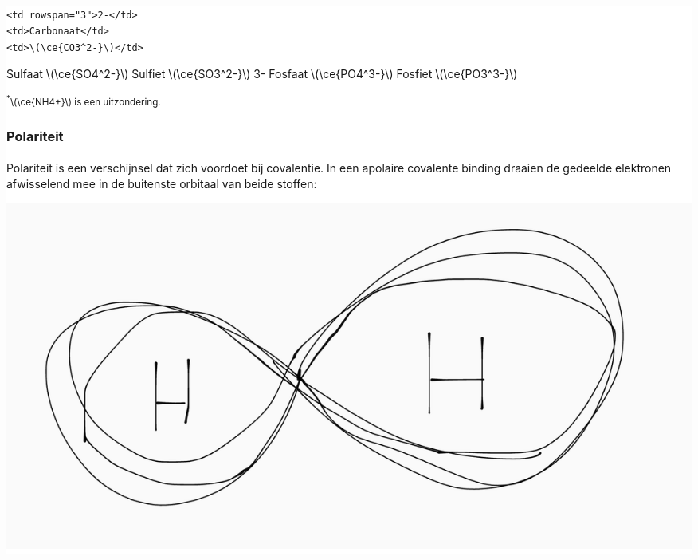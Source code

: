     <td rowspan="3">2-</td>
    <td>Carbonaat</td>
    <td>\(\ce{CO3^2-}\)</td>
  </tr>
  <tr>
    <td>Sulfaat</td>
    <td>\(\ce{SO4^2-}\)</td>
  </tr>
  <tr>
    <td>Sulfiet</td>
    <td>\(\ce{SO3^2-}\)</td>
  </tr>
  <tr>
    <td rowspan="2">3-</td>
    <td>Fosfaat</td>
    <td>\(\ce{PO4^3-}\)</td>
  </tr>
  <tr>
    <td>Fosfiet</td>
    <td>\(\ce{PO3^3-}\)</td>
  </tr>
</tbody></table>

<small><sup>\*</sup>\\(\ce{NH4+}\\) is een uitzondering.</small>

### Polariteit

Polariteit is een verschijnsel dat zich voordoet bij covalentie. In een apolaire covalente binding draaien de gedeelde elektronen afwisselend mee in de buitenste orbitaal van beide stoffen:

![](polariteit0.png)
